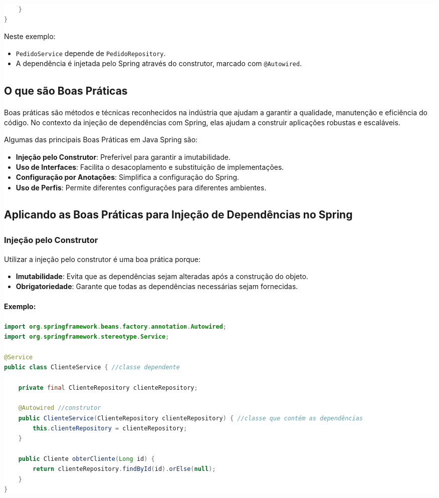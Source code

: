 ```java
    }
}
```

Neste exemplo:
- `PedidoService` depende de `PedidoRepository`.
- A dependência é injetada pelo Spring através do construtor, marcado com `@Autowired`.

## O que são Boas Práticas

Boas práticas são métodos e técnicas reconhecidos na indústria que ajudam a garantir a qualidade, manutenção e eficiência do código. No contexto da injeção de dependências com Spring, elas ajudam a construir aplicações robustas e escaláveis.

Algumas das principais Boas Práticas em Java Spring são:
- **Injeção pelo Construtor**: Preferível para garantir a imutabilidade.
- **Uso de Interfaces**: Facilita o desacoplamento e substituição de implementações.
- **Configuração por Anotações**: Simplifica a configuração do Spring.
- **Uso de Perfis**: Permite diferentes configurações para diferentes ambientes.

## Aplicando as Boas Práticas para Injeção de Dependências no Spring

### Injeção pelo Construtor

Utilizar a injeção pelo construtor é uma boa prática porque:
- **Imutabilidade**: Evita que as dependências sejam alteradas após a construção do objeto.
- **Obrigatoriedade**: Garante que todas as dependências necessárias sejam fornecidas.

#### Exemplo:

```java
import org.springframework.beans.factory.annotation.Autowired;
import org.springframework.stereotype.Service;

@Service
public class ClienteService { //classe dependente

    private final ClienteRepository clienteRepository;

    @Autowired //construtor
    public ClienteService(ClienteRepository clienteRepository) { //classe que contém as dependências
        this.clienteRepository = clienteRepository;
    }

    public Cliente obterCliente(Long id) {
        return clienteRepository.findById(id).orElse(null);
    }
}
```
